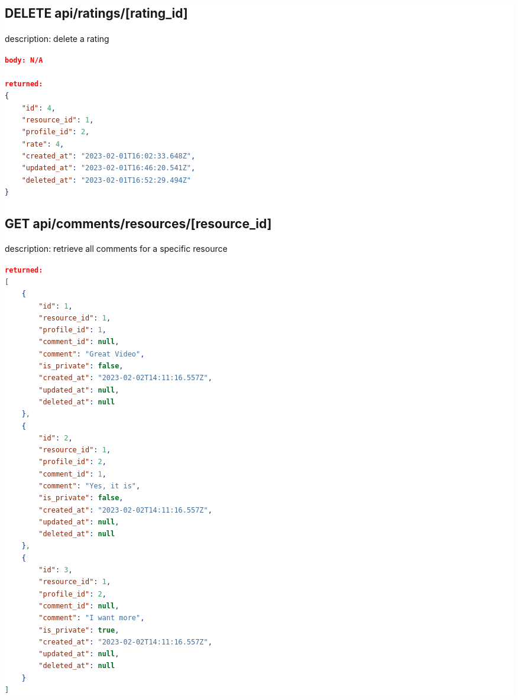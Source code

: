 ## DELETE api/ratings/[rating_id]
description: delete a rating

```json
body: N/A

returned:
{
    "id": 4,
    "resource_id": 1,
    "profile_id": 2,
    "rate": 4,
    "created_at": "2023-02-01T16:02:33.648Z",
    "updated_at": "2023-02-01T16:46:20.541Z",
    "deleted_at": "2023-02-01T16:52:29.494Z"
}
```

## GET api/comments/resources/[resource_id]
description: retrieve all comments for a specific resource

```json
returned:
[
    {
        "id": 1,
        "resource_id": 1,
        "profile_id": 1,
        "comment_id": null,
        "comment": "Great Video",
        "is_private": false,
        "created_at": "2023-02-02T14:11:16.557Z",
        "updated_at": null,
        "deleted_at": null
    },
    {
        "id": 2,
        "resource_id": 1,
        "profile_id": 2,
        "comment_id": 1,
        "comment": "Yes, it is",
        "is_private": false,
        "created_at": "2023-02-02T14:11:16.557Z",
        "updated_at": null,
        "deleted_at": null
    },
    {
        "id": 3,
        "resource_id": 1,
        "profile_id": 2,
        "comment_id": null,
        "comment": "I want more",
        "is_private": true,
        "created_at": "2023-02-02T14:11:16.557Z",
        "updated_at": null,
        "deleted_at": null
    }
]
```
